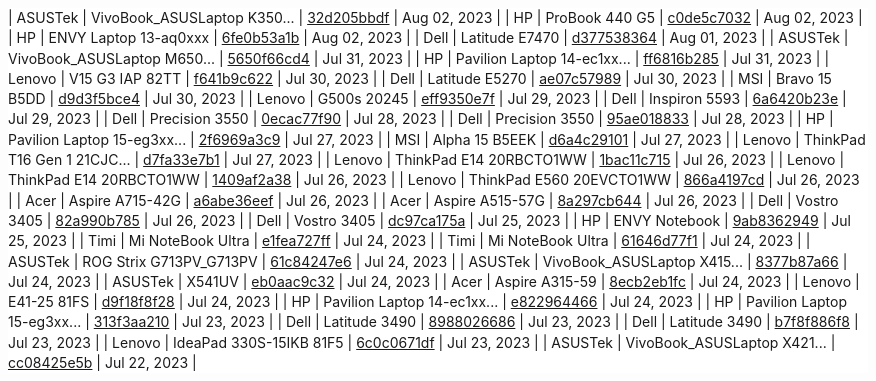 | ASUSTek       | VivoBook_ASUSLaptop K350... | [32d205bbdf](https://linux-hardware.org/?probe=32d205bbdf) | Aug 02, 2023 |
| HP            | ProBook 440 G5              | [c0de5c7032](https://linux-hardware.org/?probe=c0de5c7032) | Aug 02, 2023 |
| HP            | ENVY Laptop 13-aq0xxx       | [6fe0b53a1b](https://linux-hardware.org/?probe=6fe0b53a1b) | Aug 02, 2023 |
| Dell          | Latitude E7470              | [d377538364](https://linux-hardware.org/?probe=d377538364) | Aug 01, 2023 |
| ASUSTek       | VivoBook_ASUSLaptop M650... | [5650f66cd4](https://linux-hardware.org/?probe=5650f66cd4) | Jul 31, 2023 |
| HP            | Pavilion Laptop 14-ec1xx... | [ff6816b285](https://linux-hardware.org/?probe=ff6816b285) | Jul 31, 2023 |
| Lenovo        | V15 G3 IAP 82TT             | [f641b9c622](https://linux-hardware.org/?probe=f641b9c622) | Jul 30, 2023 |
| Dell          | Latitude E5270              | [ae07c57989](https://linux-hardware.org/?probe=ae07c57989) | Jul 30, 2023 |
| MSI           | Bravo 15 B5DD               | [d9d3f5bce4](https://linux-hardware.org/?probe=d9d3f5bce4) | Jul 30, 2023 |
| Lenovo        | G500s 20245                 | [eff9350e7f](https://linux-hardware.org/?probe=eff9350e7f) | Jul 29, 2023 |
| Dell          | Inspiron 5593               | [6a6420b23e](https://linux-hardware.org/?probe=6a6420b23e) | Jul 29, 2023 |
| Dell          | Precision 3550              | [0ecac77f90](https://linux-hardware.org/?probe=0ecac77f90) | Jul 28, 2023 |
| Dell          | Precision 3550              | [95ae018833](https://linux-hardware.org/?probe=95ae018833) | Jul 28, 2023 |
| HP            | Pavilion Laptop 15-eg3xx... | [2f6969a3c9](https://linux-hardware.org/?probe=2f6969a3c9) | Jul 27, 2023 |
| MSI           | Alpha 15 B5EEK              | [d6a4c29101](https://linux-hardware.org/?probe=d6a4c29101) | Jul 27, 2023 |
| Lenovo        | ThinkPad T16 Gen 1 21CJC... | [d7fa33e7b1](https://linux-hardware.org/?probe=d7fa33e7b1) | Jul 27, 2023 |
| Lenovo        | ThinkPad E14 20RBCTO1WW     | [1bac11c715](https://linux-hardware.org/?probe=1bac11c715) | Jul 26, 2023 |
| Lenovo        | ThinkPad E14 20RBCTO1WW     | [1409af2a38](https://linux-hardware.org/?probe=1409af2a38) | Jul 26, 2023 |
| Lenovo        | ThinkPad E560 20EVCTO1WW    | [866a4197cd](https://linux-hardware.org/?probe=866a4197cd) | Jul 26, 2023 |
| Acer          | Aspire A715-42G             | [a6abe36eef](https://linux-hardware.org/?probe=a6abe36eef) | Jul 26, 2023 |
| Acer          | Aspire A515-57G             | [8a297cb644](https://linux-hardware.org/?probe=8a297cb644) | Jul 26, 2023 |
| Dell          | Vostro 3405                 | [82a990b785](https://linux-hardware.org/?probe=82a990b785) | Jul 26, 2023 |
| Dell          | Vostro 3405                 | [dc97ca175a](https://linux-hardware.org/?probe=dc97ca175a) | Jul 25, 2023 |
| HP            | ENVY Notebook               | [9ab8362949](https://linux-hardware.org/?probe=9ab8362949) | Jul 25, 2023 |
| Timi          | Mi NoteBook Ultra           | [e1fea727ff](https://linux-hardware.org/?probe=e1fea727ff) | Jul 24, 2023 |
| Timi          | Mi NoteBook Ultra           | [61646d77f1](https://linux-hardware.org/?probe=61646d77f1) | Jul 24, 2023 |
| ASUSTek       | ROG Strix G713PV_G713PV     | [61c84247e6](https://linux-hardware.org/?probe=61c84247e6) | Jul 24, 2023 |
| ASUSTek       | VivoBook_ASUSLaptop X415... | [8377b87a66](https://linux-hardware.org/?probe=8377b87a66) | Jul 24, 2023 |
| ASUSTek       | X541UV                      | [eb0aac9c32](https://linux-hardware.org/?probe=eb0aac9c32) | Jul 24, 2023 |
| Acer          | Aspire A315-59              | [8ecb2eb1fc](https://linux-hardware.org/?probe=8ecb2eb1fc) | Jul 24, 2023 |
| Lenovo        | E41-25 81FS                 | [d9f18f8f28](https://linux-hardware.org/?probe=d9f18f8f28) | Jul 24, 2023 |
| HP            | Pavilion Laptop 14-ec1xx... | [e822964466](https://linux-hardware.org/?probe=e822964466) | Jul 24, 2023 |
| HP            | Pavilion Laptop 15-eg3xx... | [313f3aa210](https://linux-hardware.org/?probe=313f3aa210) | Jul 23, 2023 |
| Dell          | Latitude 3490               | [8988026686](https://linux-hardware.org/?probe=8988026686) | Jul 23, 2023 |
| Dell          | Latitude 3490               | [b7f8f886f8](https://linux-hardware.org/?probe=b7f8f886f8) | Jul 23, 2023 |
| Lenovo        | IdeaPad 330S-15IKB 81F5     | [6c0c0671df](https://linux-hardware.org/?probe=6c0c0671df) | Jul 23, 2023 |
| ASUSTek       | VivoBook_ASUSLaptop X421... | [cc08425e5b](https://linux-hardware.org/?probe=cc08425e5b) | Jul 22, 2023 |